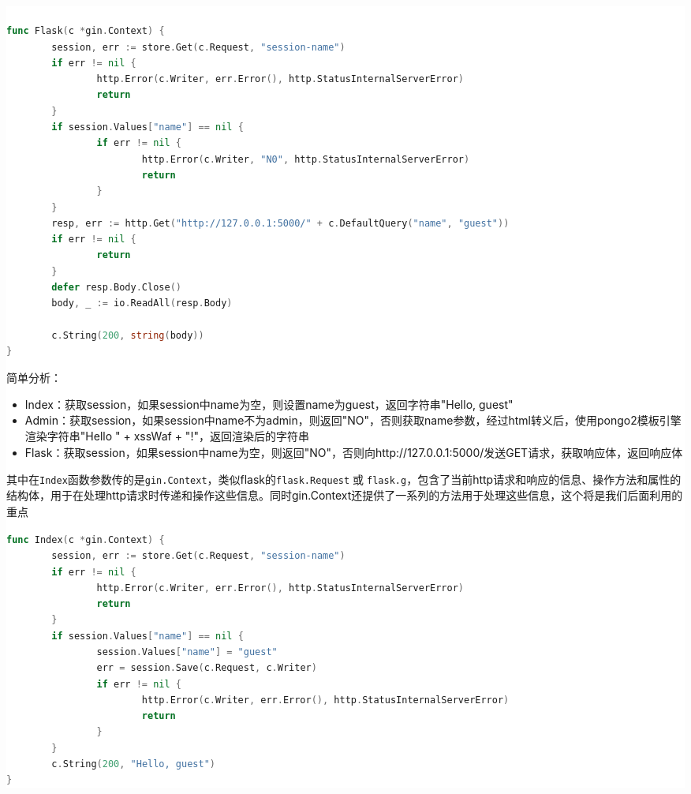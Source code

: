 ```go

func Flask(c *gin.Context) {
        session, err := store.Get(c.Request, "session-name")
        if err != nil {
                http.Error(c.Writer, err.Error(), http.StatusInternalServerError)
                return
        }
        if session.Values["name"] == nil {
                if err != nil {
                        http.Error(c.Writer, "N0", http.StatusInternalServerError)
                        return
                }
        }
        resp, err := http.Get("http://127.0.0.1:5000/" + c.DefaultQuery("name", "guest"))
        if err != nil {
                return
        }
        defer resp.Body.Close()
        body, _ := io.ReadAll(resp.Body)

        c.String(200, string(body))
}
```

简单分析：

- Index：获取session，如果session中name为空，则设置name为guest，返回字符串"Hello, guest"
- Admin：获取session，如果session中name不为admin，则返回"NO"，否则获取name参数，经过html转义后，使用pongo2模板引擎渲染字符串"Hello " + xssWaf + "!"，返回渲染后的字符串
- Flask：获取session，如果session中name为空，则返回"NO"，否则向http://127.0.0.1:5000/发送GET请求，获取响应体，返回响应体

其中在`Index`函数参数传的是`gin.Context`，类似flask的`flask.Request` 或 `flask.g`，包含了当前http请求和响应的信息、操作方法和属性的结构体，用于在处理http请求时传递和操作这些信息。同时gin.Context还提供了一系列的方法用于处理这些信息，这个将是我们后面利用的重点

```go
func Index(c *gin.Context) {
        session, err := store.Get(c.Request, "session-name")
        if err != nil {
                http.Error(c.Writer, err.Error(), http.StatusInternalServerError)
                return
        }
        if session.Values["name"] == nil {
                session.Values["name"] = "guest"
                err = session.Save(c.Request, c.Writer)
                if err != nil {
                        http.Error(c.Writer, err.Error(), http.StatusInternalServerError)
                        return
                }
        }
        c.String(200, "Hello, guest")
}
```
